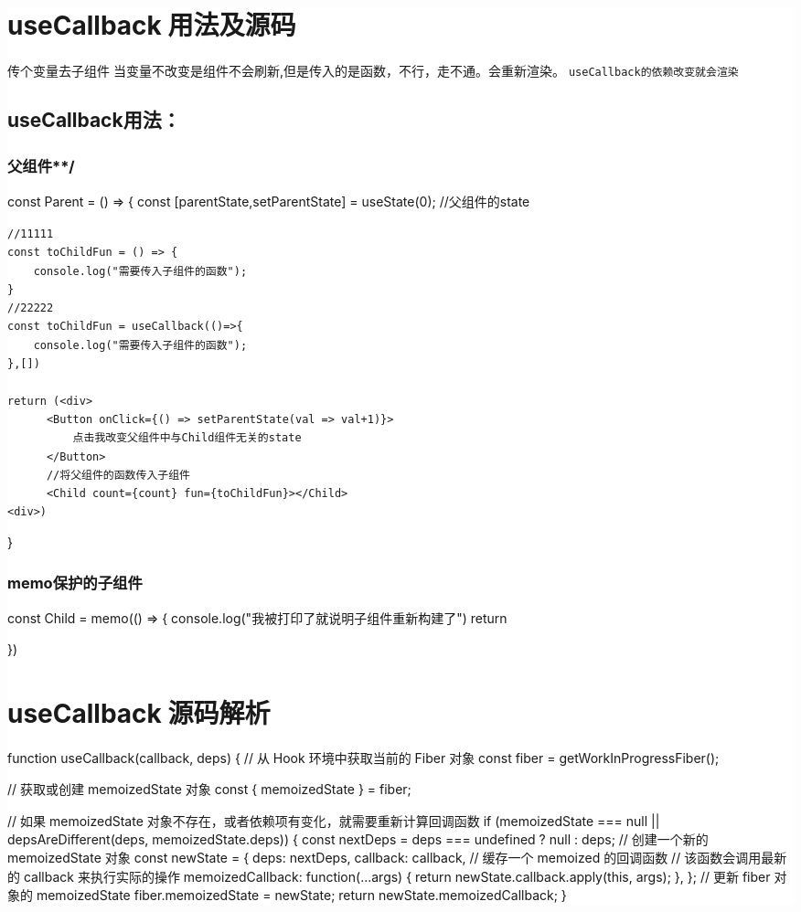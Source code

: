 # useCallback 用法及源码
传个变量去子组件 当变量不改变是组件不会刷新,但是传入的是函数，不行，走不通。会重新渲染。
`useCallback的依赖改变就会渲染`

## useCallback用法：
### 父组件**/
const Parent = () => {
    const [parentState,setParentState] = useState(0);  //父组件的state
    
    //11111
    const toChildFun = () => {
        console.log("需要传入子组件的函数");
    }
    //22222
    const toChildFun = useCallback(()=>{
        console.log("需要传入子组件的函数");
    },[])
    
    return (<div>
          <Button onClick={() => setParentState(val => val+1)}>
              点击我改变父组件中与Child组件无关的state
          </Button>
          //将父组件的函数传入子组件
          <Child count={count} fun={toChildFun}></Child>
    <div>)
}

### memo保护的子组件
const Child = memo(() => {
    console.log("我被打印了就说明子组件重新构建了")
    return <div><div>
})


# useCallback 源码解析
function useCallback(callback, deps) {
// 从 Hook 环境中获取当前的 Fiber 对象
const fiber = getWorkInProgressFiber();

// 获取或创建 memoizedState 对象
const { memoizedState } = fiber;

// 如果 memoizedState 对象不存在，或者依赖项有变化，就需要重新计算回调函数
if (memoizedState === null || depsAreDifferent(deps, memoizedState.deps)) {
const nextDeps = deps === undefined ? null : deps;
// 创建一个新的 memoizedState 对象
const newState = {
deps: nextDeps,
callback: callback,
// 缓存一个 memoized 的回调函数
// 该函数会调用最新的 callback 来执行实际的操作
memoizedCallback: function(...args) {
return newState.callback.apply(this, args);
},
};
// 更新 fiber 对象的 memoizedState
fiber.memoizedState = newState;
return newState.memoizedCallback;
}
